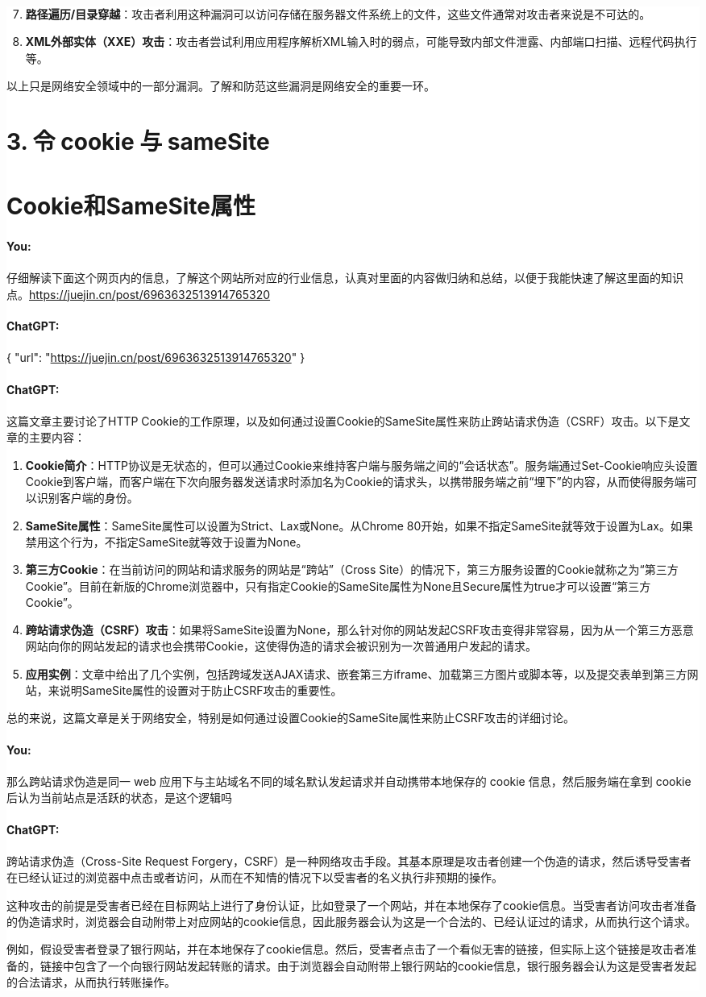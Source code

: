 7. **路径遍历/目录穿越**：攻击者利用这种漏洞可以访问存储在服务器文件系统上的文件，这些文件通常对攻击者来说是不可达的。

8. **XML外部实体（XXE）攻击**：攻击者尝试利用应用程序解析XML输入时的弱点，可能导致内部文件泄露、内部端口扫描、远程代码执行等。

以上只是网络安全领域中的一部分漏洞。了解和防范这些漏洞是网络安全的重要一环。



# 3. 令 cookie 与 sameSite 

# Cookie和SameSite属性

#### You:
仔细解读下面这个网页内的信息，了解这个网站所对应的行业信息，认真对里面的内容做归纳和总结，以便于我能快速了解这里面的知识点。https://juejin.cn/post/6963632513914765320

#### ChatGPT:
{
"url": "<https://juejin.cn/post/6963632513914765320>"
}


#### ChatGPT:
这篇文章主要讨论了HTTP Cookie的工作原理，以及如何通过设置Cookie的SameSite属性来防止跨站请求伪造（CSRF）攻击。以下是文章的主要内容：

1. **Cookie简介**：HTTP协议是无状态的，但可以通过Cookie来维持客户端与服务端之间的“会话状态”。服务端通过Set-Cookie响应头设置Cookie到客户端，而客户端在下次向服务器发送请求时添加名为Cookie的请求头，以携带服务端之前“埋下”的内容，从而使得服务端可以识别客户端的身份。

2. **SameSite属性**：SameSite属性可以设置为Strict、Lax或None。从Chrome 80开始，如果不指定SameSite就等效于设置为Lax。如果禁用这个行为，不指定SameSite就等效于设置为None。

3. **第三方Cookie**：在当前访问的网站和请求服务的网站是“跨站”（Cross Site）的情况下，第三方服务设置的Cookie就称之为“第三方Cookie”。目前在新版的Chrome浏览器中，只有指定Cookie的SameSite属性为None且Secure属性为true才可以设置“第三方Cookie”。

4. **跨站请求伪造（CSRF）攻击**：如果将SameSite设置为None，那么针对你的网站发起CSRF攻击变得非常容易，因为从一个第三方恶意网站向你的网站发起的请求也会携带Cookie，这使得伪造的请求会被识别为一次普通用户发起的请求。

5. **应用实例**：文章中给出了几个实例，包括跨域发送AJAX请求、嵌套第三方iframe、加载第三方图片或脚本等，以及提交表单到第三方网站，来说明SameSite属性的设置对于防止CSRF攻击的重要性。

总的来说，这篇文章是关于网络安全，特别是如何通过设置Cookie的SameSite属性来防止CSRF攻击的详细讨论。


#### You:
那么跨站请求伪造是同一 web 应用下与主站域名不同的域名默认发起请求并自动携带本地保存的 cookie 信息，然后服务端在拿到 cookie 后认为当前站点是活跃的状态，是这个逻辑吗

#### ChatGPT:
跨站请求伪造（Cross-Site Request Forgery，CSRF）是一种网络攻击手段。其基本原理是攻击者创建一个伪造的请求，然后诱导受害者在已经认证过的浏览器中点击或者访问，从而在不知情的情况下以受害者的名义执行非预期的操作。

这种攻击的前提是受害者已经在目标网站上进行了身份认证，比如登录了一个网站，并在本地保存了cookie信息。当受害者访问攻击者准备的伪造请求时，浏览器会自动附带上对应网站的cookie信息，因此服务器会认为这是一个合法的、已经认证过的请求，从而执行这个请求。

例如，假设受害者登录了银行网站，并在本地保存了cookie信息。然后，受害者点击了一个看似无害的链接，但实际上这个链接是攻击者准备的，链接中包含了一个向银行网站发起转账的请求。由于浏览器会自动附带上银行网站的cookie信息，银行服务器会认为这是受害者发起的合法请求，从而执行转账操作。
